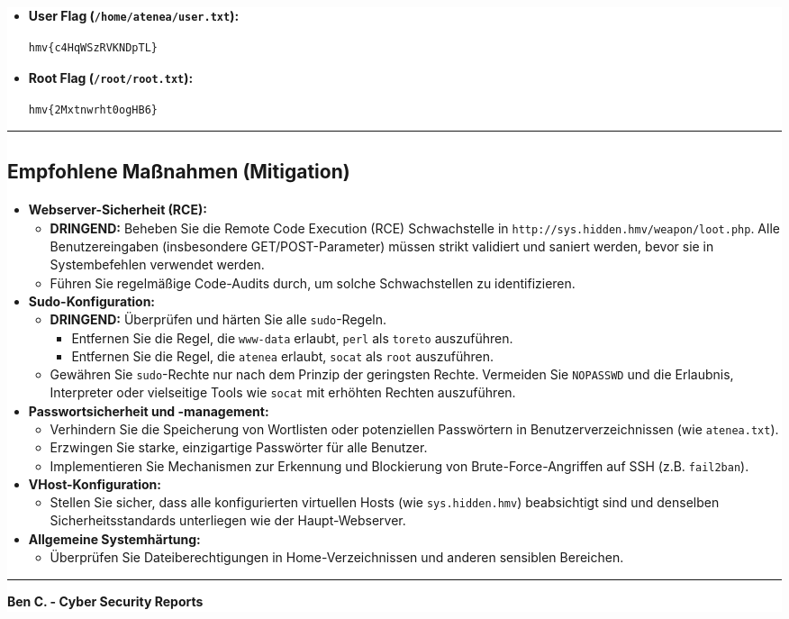 *   **User Flag (`/home/atenea/user.txt`):**
    ```
    hmv{c4HqWSzRVKNDpTL}
    ```
*   **Root Flag (`/root/root.txt`):**
    ```
    hmv{2Mxtnwrht0ogHB6}
    ```

---

## Empfohlene Maßnahmen (Mitigation)

*   **Webserver-Sicherheit (RCE):**
    *   **DRINGEND:** Beheben Sie die Remote Code Execution (RCE) Schwachstelle in `http://sys.hidden.hmv/weapon/loot.php`. Alle Benutzereingaben (insbesondere GET/POST-Parameter) müssen strikt validiert und saniert werden, bevor sie in Systembefehlen verwendet werden.
    *   Führen Sie regelmäßige Code-Audits durch, um solche Schwachstellen zu identifizieren.
*   **Sudo-Konfiguration:**
    *   **DRINGEND:** Überprüfen und härten Sie alle `sudo`-Regeln.
        *   Entfernen Sie die Regel, die `www-data` erlaubt, `perl` als `toreto` auszuführen.
        *   Entfernen Sie die Regel, die `atenea` erlaubt, `socat` als `root` auszuführen.
    *   Gewähren Sie `sudo`-Rechte nur nach dem Prinzip der geringsten Rechte. Vermeiden Sie `NOPASSWD` und die Erlaubnis, Interpreter oder vielseitige Tools wie `socat` mit erhöhten Rechten auszuführen.
*   **Passwortsicherheit und -management:**
    *   Verhindern Sie die Speicherung von Wortlisten oder potenziellen Passwörtern in Benutzerverzeichnissen (wie `atenea.txt`).
    *   Erzwingen Sie starke, einzigartige Passwörter für alle Benutzer.
    *   Implementieren Sie Mechanismen zur Erkennung und Blockierung von Brute-Force-Angriffen auf SSH (z.B. `fail2ban`).
*   **VHost-Konfiguration:**
    *   Stellen Sie sicher, dass alle konfigurierten virtuellen Hosts (wie `sys.hidden.hmv`) beabsichtigt sind und denselben Sicherheitsstandards unterliegen wie der Haupt-Webserver.
*   **Allgemeine Systemhärtung:**
    *   Überprüfen Sie Dateiberechtigungen in Home-Verzeichnissen und anderen sensiblen Bereichen.

---

**Ben C. - Cyber Security Reports**
